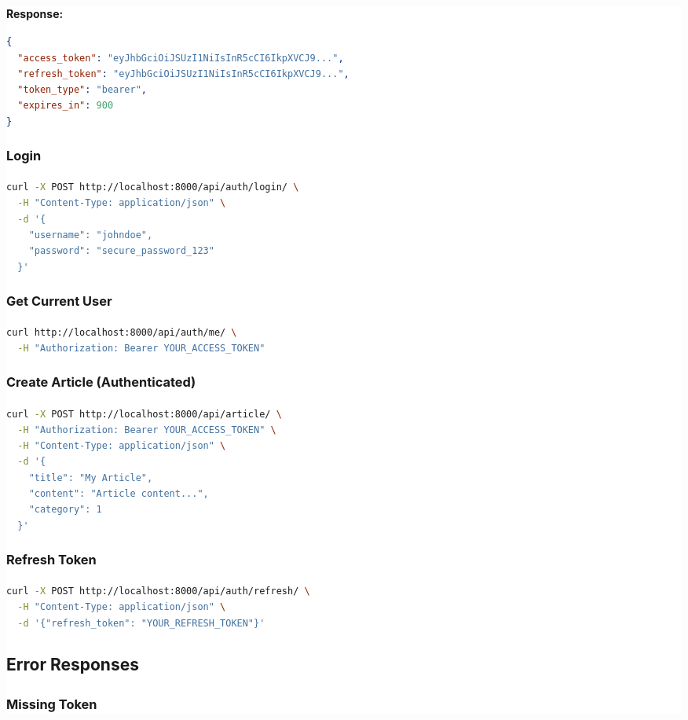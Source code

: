 **Response:**

```json
{
  "access_token": "eyJhbGciOiJSUzI1NiIsInR5cCI6IkpXVCJ9...",
  "refresh_token": "eyJhbGciOiJSUzI1NiIsInR5cCI6IkpXVCJ9...",
  "token_type": "bearer",
  "expires_in": 900
}
```

### Login

```bash
curl -X POST http://localhost:8000/api/auth/login/ \
  -H "Content-Type: application/json" \
  -d '{
    "username": "johndoe",
    "password": "secure_password_123"
  }'
```

### Get Current User

```bash
curl http://localhost:8000/api/auth/me/ \
  -H "Authorization: Bearer YOUR_ACCESS_TOKEN"
```

### Create Article (Authenticated)

```bash
curl -X POST http://localhost:8000/api/article/ \
  -H "Authorization: Bearer YOUR_ACCESS_TOKEN" \
  -H "Content-Type: application/json" \
  -d '{
    "title": "My Article",
    "content": "Article content...",
    "category": 1
  }'
```

### Refresh Token

```bash
curl -X POST http://localhost:8000/api/auth/refresh/ \
  -H "Content-Type: application/json" \
  -d '{"refresh_token": "YOUR_REFRESH_TOKEN"}'
```

## Error Responses

### Missing Token
